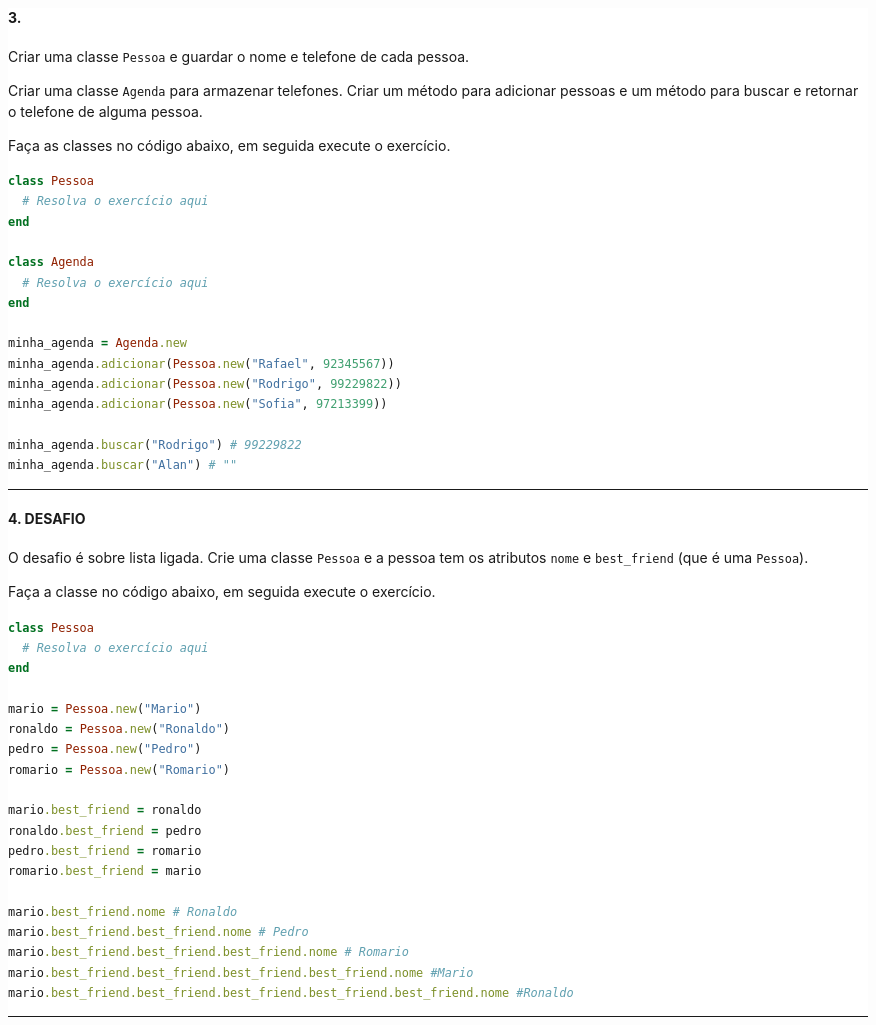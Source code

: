 
#### 3.
Criar uma classe `Pessoa` e guardar o nome e telefone de cada pessoa.

Criar uma classe `Agenda` para armazenar telefones. Criar um método para adicionar pessoas e um método para buscar e retornar o telefone de alguma pessoa.

Faça as classes no código abaixo, em seguida execute o exercício.

```ruby
class Pessoa
  # Resolva o exercício aqui
end

class Agenda
  # Resolva o exercício aqui
end

minha_agenda = Agenda.new
minha_agenda.adicionar(Pessoa.new("Rafael", 92345567))
minha_agenda.adicionar(Pessoa.new("Rodrigo", 99229822))
minha_agenda.adicionar(Pessoa.new("Sofia", 97213399))

minha_agenda.buscar("Rodrigo") # 99229822
minha_agenda.buscar("Alan") # ""
```

---

#### 4. DESAFIO
O desafio é sobre lista ligada. Crie uma classe `Pessoa` e a pessoa tem os atributos `nome` e `best_friend` (que é uma `Pessoa`).

Faça a classe no código abaixo, em seguida execute o exercício.

```ruby
class Pessoa
  # Resolva o exercício aqui
end

mario = Pessoa.new("Mario")
ronaldo = Pessoa.new("Ronaldo")
pedro = Pessoa.new("Pedro")
romario = Pessoa.new("Romario")

mario.best_friend = ronaldo
ronaldo.best_friend = pedro
pedro.best_friend = romario
romario.best_friend = mario

mario.best_friend.nome # Ronaldo
mario.best_friend.best_friend.nome # Pedro
mario.best_friend.best_friend.best_friend.nome # Romario
mario.best_friend.best_friend.best_friend.best_friend.nome #Mario
mario.best_friend.best_friend.best_friend.best_friend.best_friend.nome #Ronaldo
```

---
